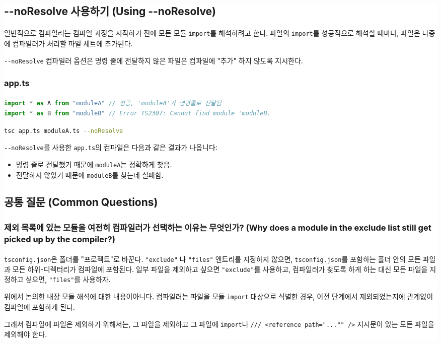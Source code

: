 ## --noResolve 사용하기 (Using --noResolve)

일반적으로 컴파일러는 컴파일 과정을 시작하기 전에 모든 모듈 `import`를 해석하려고 한다. 파일의 `import`를 성공적으로 해석할 때마다, 파일은 나중에 컴파일러가 처리할 파일 세트에 추가된다.

`--noResolve` 컴파일러 옵션은 명령 줄에 전달하지 않은 파일은 컴파일에 "추가" 하지 않도록 지시한다.

### app.ts

```ts
import * as A from "moduleA" // 성공, 'moduleA'가 명령줄로 전달됨
import * as B from "moduleB" // Error TS2307: Cannot find module 'moduleB.
```

```sh
tsc app.ts moduleA.ts --noResolve
```

`--noResolve`를 사용한 `app.ts`의 컴파일은 다음과 같은 결과가 나옵니다:

- 명령 줄로 전달했기 때문에 `moduleA`는 정확하게 찾음.
- 전달하지 않았기 때문에 `moduleB`를 찾는데 실패함.

## 공통 질문 (Common Questions)

### 제외 목록에 있는 모듈을 여전히 컴파일러가 선택하는 이유는 무엇인가? (Why does a module in the exclude list still get picked up by the compiler?)

`tsconfig.json`은 폴더를 "프로젝트"로 바꾼다. `"exclude"` 나 `"files"` 엔트리를 지정하지 않으면, `tsconfig.json`를 포함하는 폴더 안의 모든 파일과 모든 하위-디렉터리가 컴파일에 포함된다. 일부 파일을 제외하고 싶으면 `"exclude"`를 사용하고, 컴파일러가 찾도록 하게 하는 대신 모든 파일을 지정하고 싶으면, `"files"`를 사용하자.

위에서 논의한 내장 모듈 해석에 대한 내용이아니다. 컴파일러는 파일을 모듈 `import` 대상으로 식별한 경우, 이전 단계에서 제외되었는지에 관계없이 컴파일에 포함하게 된다.

그래서 컴파일에 파일은 제외하기 위해서는, 그 파일을 제외하고 그 파일에 `import`나 `/// <reference path="..."" />` 지시문이 있는 모든 파일을 제외해야 한다.
